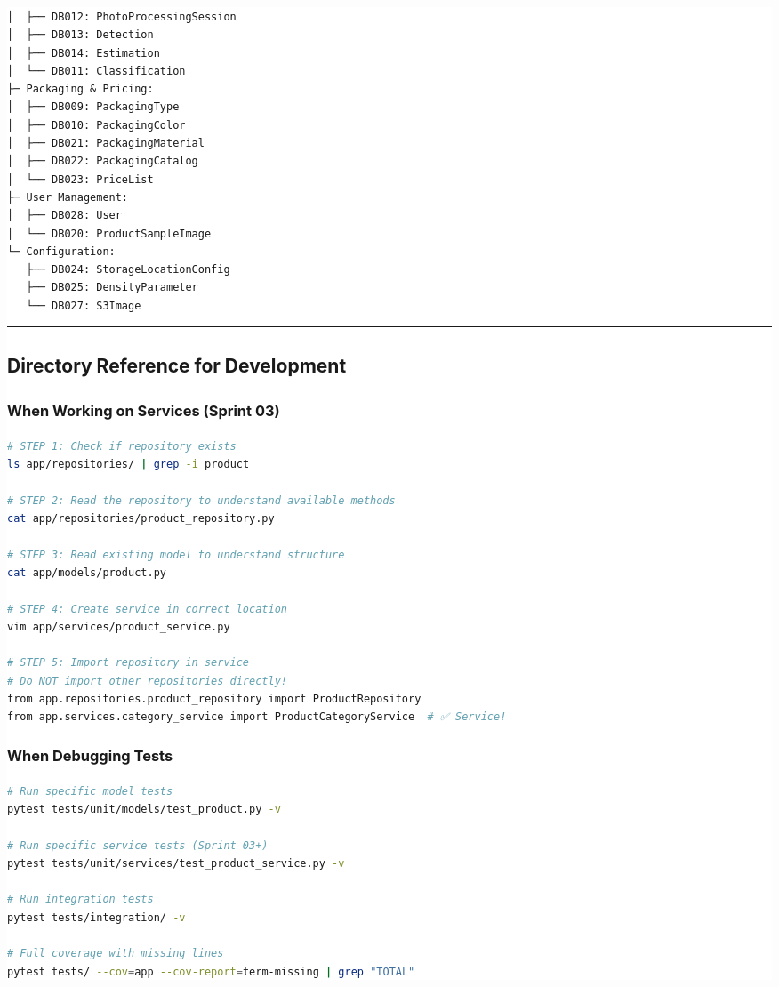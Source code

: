 ```
│  ├── DB012: PhotoProcessingSession
│  ├── DB013: Detection
│  ├── DB014: Estimation
│  └── DB011: Classification
├─ Packaging & Pricing:
│  ├── DB009: PackagingType
│  ├── DB010: PackagingColor
│  ├── DB021: PackagingMaterial
│  ├── DB022: PackagingCatalog
│  └── DB023: PriceList
├─ User Management:
│  ├── DB028: User
│  └── DB020: ProductSampleImage
└─ Configuration:
   ├── DB024: StorageLocationConfig
   ├── DB025: DensityParameter
   └── DB027: S3Image
```

---

## Directory Reference for Development

### When Working on Services (Sprint 03)

```bash
# STEP 1: Check if repository exists
ls app/repositories/ | grep -i product

# STEP 2: Read the repository to understand available methods
cat app/repositories/product_repository.py

# STEP 3: Read existing model to understand structure
cat app/models/product.py

# STEP 4: Create service in correct location
vim app/services/product_service.py

# STEP 5: Import repository in service
# Do NOT import other repositories directly!
from app.repositories.product_repository import ProductRepository
from app.services.category_service import ProductCategoryService  # ✅ Service!
```

### When Debugging Tests

```bash
# Run specific model tests
pytest tests/unit/models/test_product.py -v

# Run specific service tests (Sprint 03+)
pytest tests/unit/services/test_product_service.py -v

# Run integration tests
pytest tests/integration/ -v

# Full coverage with missing lines
pytest tests/ --cov=app --cov-report=term-missing | grep "TOTAL"
```
